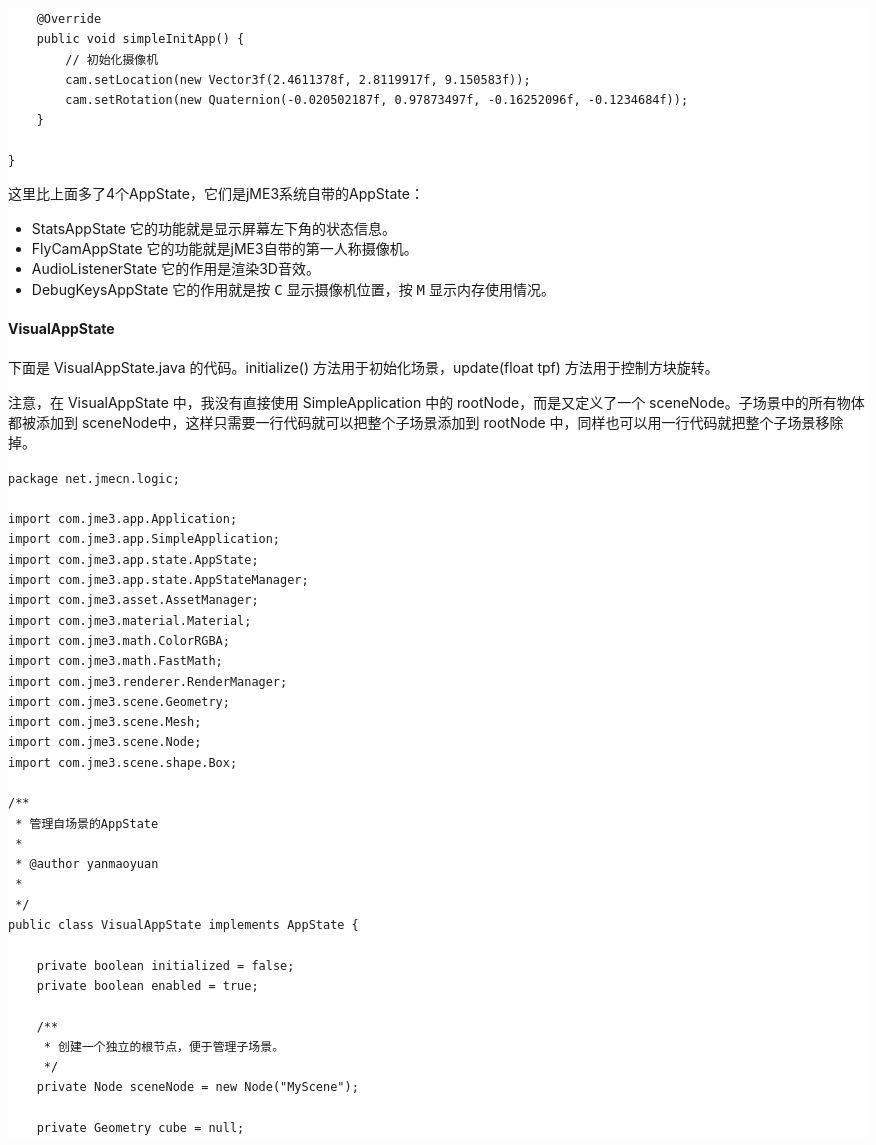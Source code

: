         @Override
        public void simpleInitApp() {
            // 初始化摄像机
            cam.setLocation(new Vector3f(2.4611378f, 2.8119917f, 9.150583f));
            cam.setRotation(new Quaternion(-0.020502187f, 0.97873497f, -0.16252096f, -0.1234684f));
        }

    }

这里比上面多了4个AppState，它们是jME3系统自带的AppState：

* StatsAppState 它的功能就是显示屏幕左下角的状态信息。
* FlyCamAppState 它的功能就是jME3自带的第一人称摄像机。
* AudioListenerState 它的作用是渲染3D音效。
* DebugKeysAppState 它的作用就是按 <kbd>C</kbd> 显示摄像机位置，按 <kbd>M</kbd> 显示内存使用情况。

#### VisualAppState

下面是 VisualAppState.java 的代码。initialize() 方法用于初始化场景，update(float tpf) 方法用于控制方块旋转。

注意，在 VisualAppState 中，我没有直接使用 SimpleApplication 中的 rootNode，而是又定义了一个 sceneNode。子场景中的所有物体都被添加到 sceneNode中，这样只需要一行代码就可以把整个子场景添加到 rootNode 中，同样也可以用一行代码就把整个子场景移除掉。

    package net.jmecn.logic;

    import com.jme3.app.Application;
    import com.jme3.app.SimpleApplication;
    import com.jme3.app.state.AppState;
    import com.jme3.app.state.AppStateManager;
    import com.jme3.asset.AssetManager;
    import com.jme3.material.Material;
    import com.jme3.math.ColorRGBA;
    import com.jme3.math.FastMath;
    import com.jme3.renderer.RenderManager;
    import com.jme3.scene.Geometry;
    import com.jme3.scene.Mesh;
    import com.jme3.scene.Node;
    import com.jme3.scene.shape.Box;

    /**
     * 管理自场景的AppState
     *
     * @author yanmaoyuan
     *
     */
    public class VisualAppState implements AppState {

        private boolean initialized = false;
        private boolean enabled = true;

        /**
         * 创建一个独立的根节点，便于管理子场景。
         */
        private Node sceneNode = new Node("MyScene");

        private Geometry cube = null;
